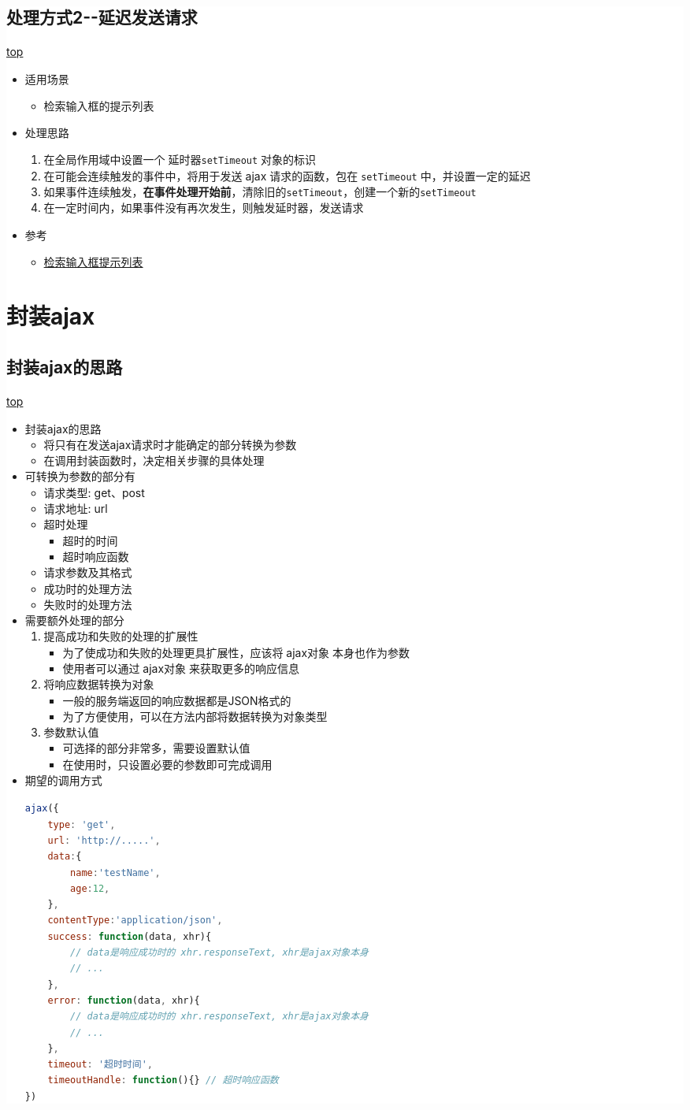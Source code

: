 ## 处理方式2--延迟发送请求
[top](#catalog)
- 适用场景
    - 检索输入框的提示列表

- 处理思路
    1. 在全局作用域中设置一个 延时器`setTimeout` 对象的标识
    2. 在可能会连续触发的事件中，将用于发送 ajax 请求的函数，包在 `setTimeout` 中，并设置一定的延迟
    3. 如果事件连续触发，**在事件处理开始前**，清除旧的`setTimeout`，创建一个新的`setTimeout`
    4. 在一定时间内，如果事件没有再次发生，则触发延时器，发送请求

- 参考
    - [检索输入框提示列表](../inaction/02searchList.md#实现代码)

# 封装ajax
## 封装ajax的思路
[top](#catalog)
- 封装ajax的思路
    - 将只有在发送ajax请求时才能确定的部分转换为参数
    - 在调用封装函数时，决定相关步骤的具体处理
- 可转换为参数的部分有
    - 请求类型: get、post
    - 请求地址: url
    - 超时处理
        - 超时的时间
        - 超时响应函数
    - 请求参数及其格式
    - 成功时的处理方法
    - 失败时的处理方法
- 需要额外处理的部分
    1. 提高成功和失败的处理的扩展性
        - 为了使成功和失败的处理更具扩展性，应该将 ajax对象 本身也作为参数
        - 使用者可以通过 ajax对象 来获取更多的响应信息
    2. 将响应数据转换为对象
        - 一般的服务端返回的响应数据都是JSON格式的
        - 为了方便使用，可以在方法内部将数据转换为对象类型
    3. 参数默认值
        - 可选择的部分非常多，需要设置默认值
        - 在使用时，只设置必要的参数即可完成调用
- 期望的调用方式
    ```js
    ajax({
        type: 'get',
        url: 'http://.....',
        data:{
            name:'testName',
            age:12,
        },
        contentType:'application/json',
        success: function(data, xhr){
            // data是响应成功时的 xhr.responseText, xhr是ajax对象本身
            // ...
        },
        error: function(data, xhr){
            // data是响应成功时的 xhr.responseText, xhr是ajax对象本身
            // ...
        },
        timeout: '超时时间',
        timeoutHandle: function(){} // 超时响应函数
    })
    ```
